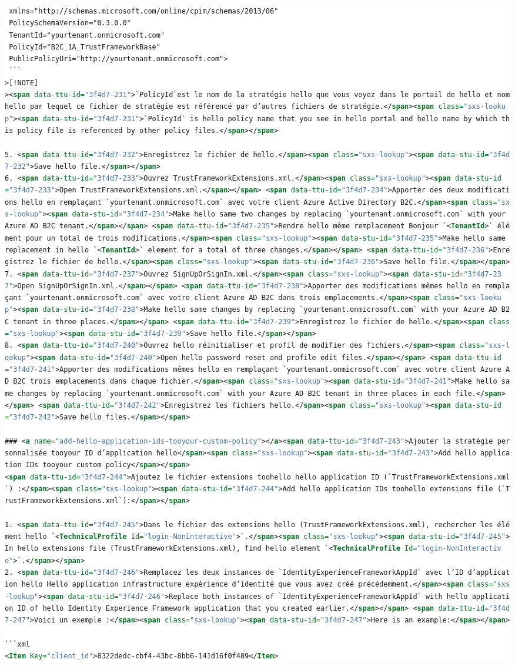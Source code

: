    ```xml
    xmlns="http://schemas.microsoft.com/online/cpim/schemas/2013/06"
    PolicySchemaVersion="0.3.0.0"
    TenantId="yourtenant.onmicrosoft.com"
    PolicyId="B2C_1A_TrustFrameworkBase"
    PublicPolicyUri="http://yourtenant.onmicrosoft.com">
    ```
   >[!NOTE]
   ><span data-ttu-id="3f4d7-231">`PolicyId`est le nom de la stratégie hello que vous voyez dans le portail de hello et nom hello par lequel ce fichier de stratégie est référencé par d’autres fichiers de stratégie.</span><span class="sxs-lookup"><span data-stu-id="3f4d7-231">`PolicyId` is hello policy name that you see in hello portal and hello name by which this policy file is referenced by other policy files.</span></span>

5. <span data-ttu-id="3f4d7-232">Enregistrez le fichier de hello.</span><span class="sxs-lookup"><span data-stu-id="3f4d7-232">Save hello file.</span></span>
6. <span data-ttu-id="3f4d7-233">Ouvrez TrustFrameworkExtensions.xml.</span><span class="sxs-lookup"><span data-stu-id="3f4d7-233">Open TrustFrameworkExtensions.xml.</span></span> <span data-ttu-id="3f4d7-234">Apporter des deux modifications hello en remplaçant `yourtenant.onmicrosoft.com` avec votre client Azure Active Directory B2C.</span><span class="sxs-lookup"><span data-stu-id="3f4d7-234">Make hello same two changes by replacing `yourtenant.onmicrosoft.com` with your Azure AD B2C tenant.</span></span> <span data-ttu-id="3f4d7-235">Rendre hello même remplacement Bonjour `<TenantId>` élément pour un total de trois modifications.</span><span class="sxs-lookup"><span data-stu-id="3f4d7-235">Make hello same replacement in hello `<TenantId>` element for a total of three changes.</span></span> <span data-ttu-id="3f4d7-236">Enregistrez le fichier de hello.</span><span class="sxs-lookup"><span data-stu-id="3f4d7-236">Save hello file.</span></span>
7. <span data-ttu-id="3f4d7-237">Ouvrez SignUpOrSignIn.xml.</span><span class="sxs-lookup"><span data-stu-id="3f4d7-237">Open SignUpOrSignIn.xml.</span></span> <span data-ttu-id="3f4d7-238">Apporter des modifications mêmes hello en remplaçant `yourtenant.onmicrosoft.com` avec votre client Azure AD B2C dans trois emplacements.</span><span class="sxs-lookup"><span data-stu-id="3f4d7-238">Make hello same changes by replacing `yourtenant.onmicrosoft.com` with your Azure AD B2C tenant in three places.</span></span> <span data-ttu-id="3f4d7-239">Enregistrez le fichier de hello.</span><span class="sxs-lookup"><span data-stu-id="3f4d7-239">Save hello file.</span></span>
8. <span data-ttu-id="3f4d7-240">Ouvrez hello réinitialiser et profil de modifier des fichiers.</span><span class="sxs-lookup"><span data-stu-id="3f4d7-240">Open hello password reset and profile edit files.</span></span> <span data-ttu-id="3f4d7-241">Apporter des modifications mêmes hello en remplaçant `yourtenant.onmicrosoft.com` avec votre client Azure AD B2C trois emplacements dans chaque fichier.</span><span class="sxs-lookup"><span data-stu-id="3f4d7-241">Make hello same changes by replacing `yourtenant.onmicrosoft.com` with your Azure AD B2C tenant in three places in each file.</span></span> <span data-ttu-id="3f4d7-242">Enregistrez les fichiers hello.</span><span class="sxs-lookup"><span data-stu-id="3f4d7-242">Save hello files.</span></span>

### <a name="add-hello-application-ids-tooyour-custom-policy"></a><span data-ttu-id="3f4d7-243">Ajouter la stratégie personnalisée tooyour ID d’application hello</span><span class="sxs-lookup"><span data-stu-id="3f4d7-243">Add hello application IDs tooyour custom policy</span></span>
<span data-ttu-id="3f4d7-244">Ajoutez le fichier extensions toohello hello application ID (`TrustFrameworkExtensions.xml`) :</span><span class="sxs-lookup"><span data-stu-id="3f4d7-244">Add hello application IDs toohello extensions file (`TrustFrameworkExtensions.xml`):</span></span>

1. <span data-ttu-id="3f4d7-245">Dans le fichier des extensions hello (TrustFrameworkExtensions.xml), rechercher les élément hello `<TechnicalProfile Id="login-NonInteractive">`.</span><span class="sxs-lookup"><span data-stu-id="3f4d7-245">In hello extensions file (TrustFrameworkExtensions.xml), find hello element `<TechnicalProfile Id="login-NonInteractive">`.</span></span>
2. <span data-ttu-id="3f4d7-246">Remplacez les deux instances de `IdentityExperienceFrameworkAppId` avec l’ID d’application hello Hello application infrastructure expérience d’identité que vous avez créé précédemment.</span><span class="sxs-lookup"><span data-stu-id="3f4d7-246">Replace both instances of `IdentityExperienceFrameworkAppId` with hello application ID of hello Identity Experience Framework application that you created earlier.</span></span> <span data-ttu-id="3f4d7-247">Voici un exemple :</span><span class="sxs-lookup"><span data-stu-id="3f4d7-247">Here is an example:</span></span>

   ```xml
   <Item Key="client_id">8322dedc-cbf4-43bc-8bb6-141d16f0f489</Item>
   ```